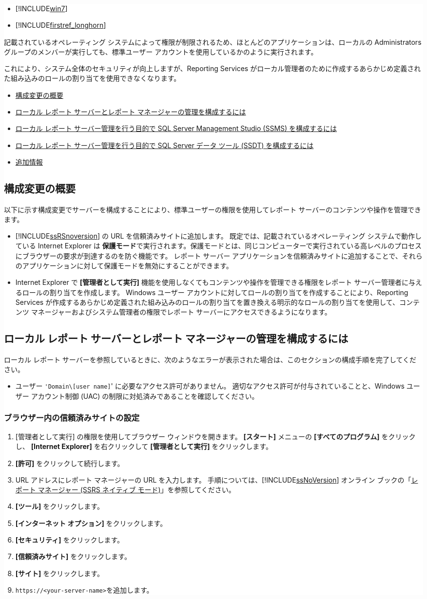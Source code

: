 -   [!INCLUDE[win7](../../includes/win7-md.md)]  
  
-   [!INCLUDE[firstref_longhorn](../../includes/firstref-longhorn-md.md)]  
  
 記載されているオペレーティング システムによって権限が制限されるため、ほとんどのアプリケーションは、ローカルの Administrators グループのメンバーが実行しても、標準ユーザー アカウントを使用しているかのように実行されます。  
  
 これにより、システム全体のセキュリティが向上しますが、Reporting Services がローカル管理者のために作成するあらかじめ定義された組み込みのロールの割り当てを使用できなくなります。  
  
-   [構成変更の概要](#bkmk_configuraiton_overview)  
  
-   [ローカル レポート サーバーとレポート マネージャーの管理を構成するには](#bkmk_configure_local_server)  
  
-   [ローカル レポート サーバー管理を行う目的で SQL Server Management Studio (SSMS) を構成するには](#bkmk_configure_ssms)  
  
-   [ローカル レポート サーバー管理を行う目的で SQL Server データ ツール (SSDT) を構成するには](#bkmk_configure_ssdt)  
  
-   [追加情報](#bkmk_addiitonal_informaiton)  
  
##  <a name="bkmk_configuraiton_overview"></a> 構成変更の概要  
 以下に示す構成変更でサーバーを構成することにより、標準ユーザーの権限を使用してレポート サーバーのコンテンツや操作を管理できます。  
  
-   [!INCLUDE[ssRSnoversion](../../includes/ssrsnoversion-md.md)] の URL を信頼済みサイトに追加します。 既定では、記載されているオペレーティング システムで動作している Internet Explorer は **保護モード**で実行されます。保護モードとは、同じコンピューターで実行されている高レベルのプロセスにブラウザーの要求が到達するのを防ぐ機能です。 レポート サーバー アプリケーションを信頼済みサイトに追加することで、それらのアプリケーションに対して保護モードを無効にすることができます。  
  
-   Internet Explorer で **[管理者として実行]** 機能を使用しなくてもコンテンツや操作を管理できる権限をレポート サーバー管理者に与えるロールの割り当てを作成します。 Windows ユーザー アカウントに対してロールの割り当てを作成することにより、Reporting Services が作成するあらかじめ定義された組み込みのロールの割り当てを置き換える明示的なロールの割り当てを使用して、コンテンツ マネージャーおよびシステム管理者の権限でレポート サーバーにアクセスできるようになります。  
  
##  <a name="bkmk_configure_local_server"></a> ローカル レポート サーバーとレポート マネージャーの管理を構成するには  
 ローカル レポート サーバーを参照しているときに、次のようなエラーが表示された場合は、このセクションの構成手順を完了してください。  
  
-   ユーザー `'Domain\[user name]`' に必要なアクセス許可がありません。 適切なアクセス許可が付与されていることと、Windows ユーザー アカウント制御 (UAC) の制限に対処済みであることを確認してください。  
  
###  <a name="bkmk_site_settings"></a> ブラウザー内の信頼済みサイトの設定  
  
1.  [管理者として実行] の権限を使用してブラウザー ウィンドウを開きます。 **[スタート]** メニューの **[すべてのプログラム]** をクリックし、 **[Internet Explorer]** を右クリックして **[管理者として実行]** をクリックします。  
  
2.  **[許可]** をクリックして続行します。  
  
3.  URL アドレスにレポート マネージャーの URL を入力します。 手順については、[!INCLUDE[ssNoVersion](../../includes/ssnoversion-md.md)] オンライン ブックの「[レポート マネージャー (SSRS ネイティブ モード)](https://msdn.microsoft.com/library/80949f9d-58f5-48e3-9342-9e9bf4e57896)」を参照してください。  
  
4.  **[ツール]** をクリックします。  
  
5.  **[インターネット オプション]** をクリックします。  
  
6.  **[セキュリティ]** をクリックします。  
  
7.  **[信頼済みサイト]** をクリックします。  
  
8.  **[サイト]** をクリックします。  
  
9. `https://<your-server-name>`を追加します。  
  